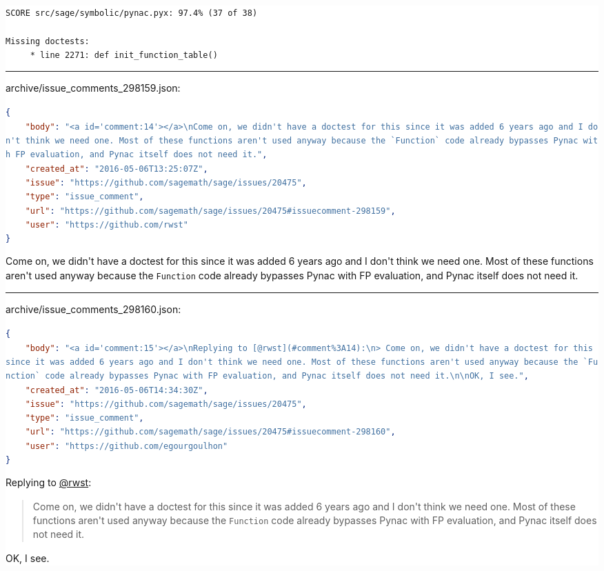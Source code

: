 ```
SCORE src/sage/symbolic/pynac.pyx: 97.4% (37 of 38)

Missing doctests:
     * line 2271: def init_function_table()
```



---

archive/issue_comments_298159.json:
```json
{
    "body": "<a id='comment:14'></a>\nCome on, we didn't have a doctest for this since it was added 6 years ago and I don't think we need one. Most of these functions aren't used anyway because the `Function` code already bypasses Pynac with FP evaluation, and Pynac itself does not need it.",
    "created_at": "2016-05-06T13:25:07Z",
    "issue": "https://github.com/sagemath/sage/issues/20475",
    "type": "issue_comment",
    "url": "https://github.com/sagemath/sage/issues/20475#issuecomment-298159",
    "user": "https://github.com/rwst"
}
```

<a id='comment:14'></a>
Come on, we didn't have a doctest for this since it was added 6 years ago and I don't think we need one. Most of these functions aren't used anyway because the `Function` code already bypasses Pynac with FP evaluation, and Pynac itself does not need it.



---

archive/issue_comments_298160.json:
```json
{
    "body": "<a id='comment:15'></a>\nReplying to [@rwst](#comment%3A14):\n> Come on, we didn't have a doctest for this since it was added 6 years ago and I don't think we need one. Most of these functions aren't used anyway because the `Function` code already bypasses Pynac with FP evaluation, and Pynac itself does not need it.\n\nOK, I see.",
    "created_at": "2016-05-06T14:34:30Z",
    "issue": "https://github.com/sagemath/sage/issues/20475",
    "type": "issue_comment",
    "url": "https://github.com/sagemath/sage/issues/20475#issuecomment-298160",
    "user": "https://github.com/egourgoulhon"
}
```

<a id='comment:15'></a>
Replying to [@rwst](#comment%3A14):
> Come on, we didn't have a doctest for this since it was added 6 years ago and I don't think we need one. Most of these functions aren't used anyway because the `Function` code already bypasses Pynac with FP evaluation, and Pynac itself does not need it.

OK, I see.
